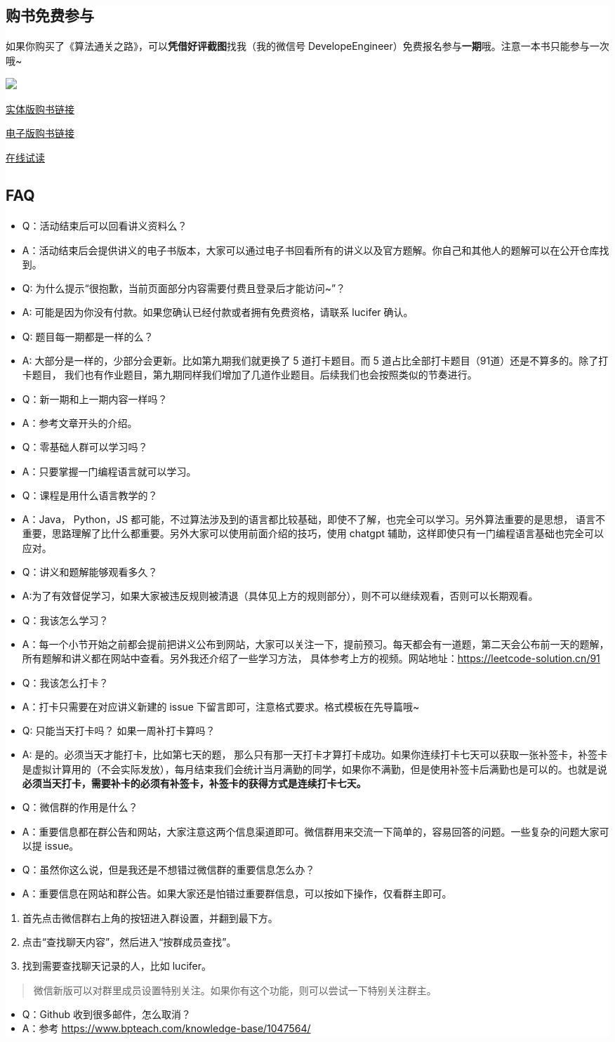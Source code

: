 ## 购书免费参与

如果你购买了《算法通关之路》，可以**凭借好评截图**找我（我的微信号 DevelopeEngineer）免费报名参与**一期**哦。注意一本书只能参与一次哦~

![](https://p.ipic.vip/7oufyx.jpg)

[实体版购书链接](https://union-click.jd.com/jdc?e=618%7Cpc%7C&p=JF8BAN4JK1olXwUFU1xcAUoRA18IGFMXXgQDUG4ZVxNJXF9RXh5UHw0cSgYYXBcIWDoXSQVJQwYBXFxeCkoTHDZNRwYlQ1J3BB0EWEl0QhkIH1xMBXBlDyQ1TkcbM244G1oUXQ4HU1tbDXsnA2g4STXN67Da8e9B3OGY1uefK1olXQEEUFhYCkgSAWwOHmsSXQ8yDwszD0sSUDtbGAlCDVJVAW5tOEgnBG8BD11nHFQWUixtOEsnAF9KdV5AWQcDB1cPDktEAWpfSwhFXwUDUllVDkMVATxbHVwWbQQDVVpUOHs "实体版购书链接")

[电子版购书链接](https://union-click.jd.com/jdc?e=&p=JF8BAL0JK1olXDYAVVhfD04UAl9MRANLAjZbERscSkAJHTdNTwcKBlMdBgABFkkWBW0PHlgUQl9HCANtcS0SdTFvWVt1X3BkVV4Kc0JxYRtPe1cZbQcyVF9cCEMSBGoOHmslXQEyHzBcOEonA2gKE1oVWwEKXV5cAXsQA2Y4QA57WgYHBwoOCxlAUztfTmslbQUyZG5dOEgnQQFaSQ5FWQYFB1cODhgSVDpaS1hFDwQLUlwJAU5DAWcJHWsXXAcGXW4 "电子版购书链接")

[在线试读](https://read.amazon.cn/kp/card?asin=B09DG5TRRM&preview=inline&linkCode=kpe&ref_=cm_sw_r_kb_dp_NVSYBDYA0SVC39PGA35S&hideShare=true "在线试读")

## FAQ

- Q：活动结束后可以回看讲义资料么？
- A：活动结束后会提供讲义的电子书版本，大家可以通过电子书回看所有的讲义以及官方题解。你自己和其他人的题解可以在公开仓库找到。

- Q: 为什么提示“很抱歉，当前页面部分内容需要付费且登录后才能访问~”？
- A: 可能是因为你没有付款。如果您确认已经付款或者拥有免费资格，请联系 lucifer 确认。

- Q: 题目每一期都是一样的么？
- A: 大部分是一样的，少部分会更新。比如第九期我们就更换了 5 道打卡题目。而 5 道占比全部打卡题目（91道）还是不算多的。除了打卡题目， 我们也有作业题目，第九期同样我们增加了几道作业题目。后续我们也会按照类似的节奏进行。

- Q：新一期和上一期内容一样吗？
- A：参考文章开头的介绍。

- Q：零基础人群可以学习吗？
- A：只要掌握一门编程语言就可以学习。

- Q：课程是用什么语言教学的？
- A：Java， Python，JS 都可能，不过算法涉及到的语言都比较基础，即使不了解，也完全可以学习。另外算法重要的是思想， 语言不重要，思路理解了比什么都重要。另外大家可以使用前面介绍的技巧，使用 chatgpt 辅助，这样即使只有一门编程语言基础也完全可以应对。

- Q：讲义和题解能够观看多久？
- A:为了有效督促学习，如果大家被违反规则被清退（具体见上方的规则部分），则不可以继续观看，否则可以长期观看。

- Q：我该怎么学习？
- A：每一个小节开始之前都会提前把讲义公布到网站，大家可以关注一下，提前预习。每天都会有一道题，第二天会公布前一天的题解，所有题解和讲义都在网站中查看。另外我还介绍了一些学习方法， 具体参考上方的视频。网站地址：https://leetcode-solution.cn/91

- Q：我该怎么打卡？
- A：打卡只需要在对应讲义新建的 issue 下留言即可，注意格式要求。格式模板在先导篇哦~

- Q: 只能当天打卡吗？ 如果一周补打卡算吗？
- A: 是的。必须当天才能打卡，比如第七天的题， 那么只有那一天打卡才算打卡成功。如果你连续打卡七天可以获取一张补签卡，补签卡是虚拟计算用的（不会实际发放），每月结束我们会统计当月满勤的同学，如果你不满勤，但是使用补签卡后满勤也是可以的。也就是说**必须当天打卡，需要补卡的必须有补签卡，补签卡的获得方式是连续打卡七天。**

- Q：微信群的作用是什么？
- A：重要信息都在群公告和网站，大家注意这两个信息渠道即可。微信群用来交流一下简单的，容易回答的问题。一些复杂的问题大家可以提 issue。

- Q：虽然你这么说，但是我还是不想错过微信群的重要信息怎么办？
- A：重要信息在网站和群公告。如果大家还是怕错过重要群信息，可以按如下操作，仅看群主即可。

1. 首先点击微信群右上角的按钮进入群设置，并翻到最下方。

2. 点击“查找聊天内容”，然后进入“按群成员查找”。

3. 找到需要查找聊天记录的人，比如 lucifer。

> 微信新版可以对群里成员设置特别关注。如果你有这个功能，则可以尝试一下特别关注群主。

- Q：Github 收到很多邮件，怎么取消？
- A：参考 https://www.bpteach.com/knowledge-base/1047564/

